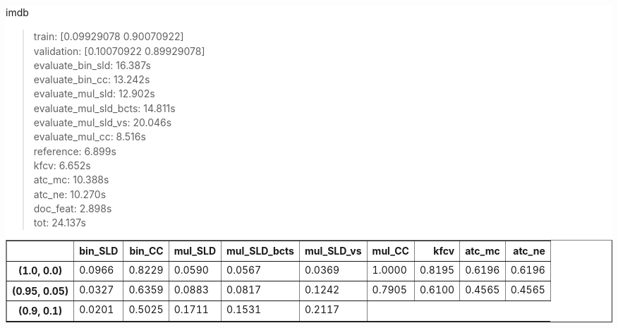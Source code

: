 imdb

> train: [0.09929078 0.90070922]  
> validation: [0.10070922 0.89929078]  
> evaluate_bin_sld: 16.387s  
> evaluate_bin_cc: 13.242s  
> evaluate_mul_sld: 12.902s  
> evaluate_mul_sld_bcts: 14.811s  
> evaluate_mul_sld_vs: 20.046s  
> evaluate_mul_cc: 8.516s  
> reference: 6.899s  
> kfcv: 6.652s  
> atc_mc: 10.388s  
> atc_ne: 10.270s  
> doc_feat: 2.898s  
> tot: 24.137s  

<table border="1" class="dataframe">
  <thead>
    <tr style="text-align: right;">
      <th></th>
      <th>bin_SLD</th>
      <th>bin_CC</th>
      <th>mul_SLD</th>
      <th>mul_SLD_bcts</th>
      <th>mul_SLD_vs</th>
      <th>mul_CC</th>
      <th>kfcv</th>
      <th>atc_mc</th>
      <th>atc_ne</th>
    </tr>
  </thead>
  <tbody>
    <tr>
      <th>(1.0, 0.0)</th>
      <td>0.0966</td>
      <td>0.8229</td>
      <td>0.0590</td>
      <td>0.0567</td>
      <td>0.0369</td>
      <td>1.0000</td>
      <td>0.8195</td>
      <td>0.6196</td>
      <td>0.6196</td>
    </tr>
    <tr>
      <th>(0.95, 0.05)</th>
      <td>0.0327</td>
      <td>0.6359</td>
      <td>0.0883</td>
      <td>0.0817</td>
      <td>0.1242</td>
      <td>0.7905</td>
      <td>0.6100</td>
      <td>0.4565</td>
      <td>0.4565</td>
    </tr>
    <tr>
      <th>(0.9, 0.1)</th>
      <td>0.0201</td>
      <td>0.5025</td>
      <td>0.1711</td>
      <td>0.1531</td>
      <td>0.2117</td>